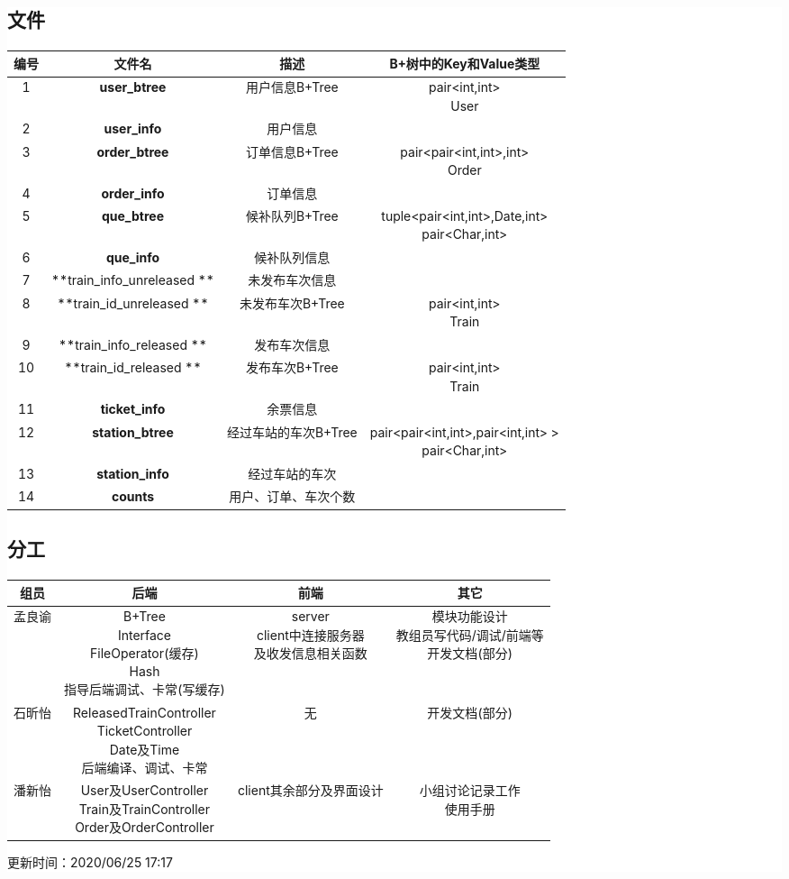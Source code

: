 

## 文件

| 编号 |         **文件名**         |         描述         |                 B+树中的Key和Value类型                 |
| :--: | :------------------------: | :------------------: | :----------------------------------------------------: |
|  1   |       **user_btree**       |    用户信息B+Tree    |                pair<int,int> <br />User                |
|  2   |       **user_info**        |       用户信息       |                                                        |
|  3   |      **order_btree**       |    订单信息B+Tree    |           pair<pair<int,int>,int><br />Order           |
|  4   |       **order_info**       |       订单信息       |                                                        |
|  5   |       **que_btree**        |    候补队列B+Tree    |   tuple<pair<int,int>,Date,int><br />pair<Char,int>    |
|  6   |        **que_info**        |     候补队列信息     |                                                        |
|  7   | **train_info_unreleased ** |    未发布车次信息    |                                                        |
|  8   |  **train_id_unreleased **  |   未发布车次B+Tree   |               pair<int,int> <br />Train                |
|  9   |  **train_info_released **  |     发布车次信息     |                                                        |
|  10  |   **train_id_released **   |    发布车次B+Tree    |               pair<int,int> <br />Train                |
|  11  |      **ticket_info**       |       余票信息       |                                                        |
|  12  |     **station_btree**      | 经过车站的车次B+Tree | pair<pair<int,int>,pair<int,int> ><br />pair<Char,int> |
|  13  |      **station_info**      |    经过车站的车次    |                                                        |
|  14  |         **counts**         | 用户、订单、车次个数 |                                                        |



## 分工

| 组员 |   后端   | 前端 | 其它 |
| :----: | :------: | :----: | :----: |
| 孟良谕 | B+Tree<br />Interface<br />FileOperator(缓存)<br />Hash<br />指导后端调试、卡常(写缓存) | server<br />client中连接服务器<br />及收发信息相关函数 | 模块功能设计<br />教组员写代码/调试/前端等<br />开发文档(部分) |
| 石昕怡 | ReleasedTrainController<br />TicketController<br />Date及Time<br />后端编译、调试、卡常 | 无 | 开发文档(部分) |
| 潘新怡 | User及UserController<br />Train及TrainController<br />Order及OrderController | client其余部分及界面设计 | 小组讨论记录工作<br />使用手册 |

更新时间：2020/06/25 17:17